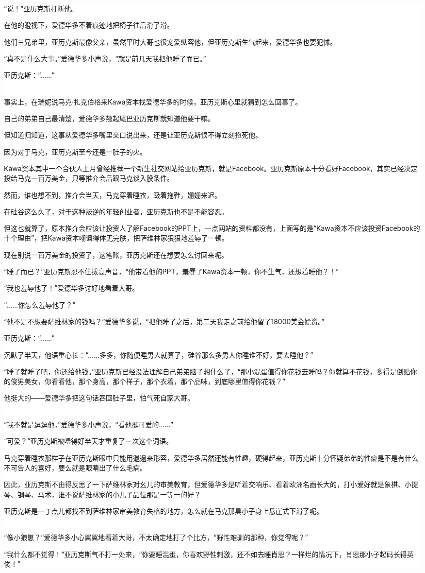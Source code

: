 “说！”亚历克斯打断他。

在他的瞪视下，爱德华多不着痕迹地把椅子往后滑了滑。

他们三兄弟里，亚历克斯最像父亲，虽然平时大哥也很宠爱纵容他，但亚历克斯生气起来，爱德华多也要犯怵。

“真不是什么大事。”爱德华多小声说，“就是前几天我把他睡了而已。”

亚历克斯：“……”
<br><br/>


事实上，在瑞妮说马克·扎克伯格来Kawa资本找爱德华多的时候，亚历克斯心里就猜到怎么回事了。

自己的弟弟自己最清楚，爱德华多翘起尾巴亚历克斯就知道他要干嘛。

但知道归知道，这事从爱德华多嘴里亲口说出来，还是让亚历克斯恨不得立刻掐死他。

因为对于马克，亚历克斯至今还是一肚子的火。

Kawa资本其中一个合伙人上月曾经推荐一个新生社交网站给亚历克斯，就是Facebook。亚历克斯原本十分看好Facebook，其实已经决定投给马克一百万美金，只等推介会后跟马克谈入股条件。

然而，谁也想不到，推介会当天，马克穿着睡衣，趿着拖鞋，姗姗来迟。

在硅谷这么久了，对于这种叛逆的年轻创业者，亚历克斯也不是不能容忍。

但这也就算了，原本推介会应该让投资人了解Facebook的PPT上，一点网站的资料都没有，上面写的是“Kawa资本不应该投资Facebook的十个理由”，把Kawa资本嘲讽得体无完肤，把萨维林家狠狠地羞辱了一顿。

现在别说一百万美金的投资了，这笔账，亚历克斯还在想要怎么讨回来呢。

“睡了而已？”亚历克斯忍不住拔高声音，“他带着他的PPT，羞辱了Kawa资本一顿，你不生气，还想着睡他？！”

“我也羞辱他了！”爱德华多讨好地看着大哥。

“……你怎么羞辱他了？”

“他不是不想要萨维林家的钱吗？”爱德华多说，“把他睡了之后，第二天我走之前给他留了18000美金嫖资。”

亚历克斯：“……”

沉默了半天，他语重心长：“……多多，你随便睡男人就算了，硅谷那么多男人你睡谁不好，要去睡他？”

“睡了就睡了吧，你还给他钱。”亚历克斯已经没法理解自己弟弟脑子想什么了，“那小混蛋值得你花钱去睡吗？你就算不花钱，多得是倒贴你的俊男美女，你看看他，那个身高，那个样子，那个衣着，那个品味，到底哪里值得你花钱？”

他挺大的——爱德华多把这句话吞回肚子里，怕气死自家大哥。
<br><br/>


“我不就是逗逗他，”爱德华多小声说，“看他挺可爱的……”

“可爱？”亚历克斯被噎得好半天才重复了一次这个词语。

马克穿着睡衣那样子在亚历克斯眼中只能用邋遢来形容，爱德华多居然还能有性趣，硬得起来，亚历克斯十分怀疑弟弟的性癖是不是有什么不可告人的喜好，要么就是眼睛出了什么毛病。

因此，亚历克斯不由得反思了一下萨维林家对幺儿的审美教育，但爱德华多是听着交响乐、看着欧洲名画长大的，打小爱好就是象棋、小提琴、钢琴、马术，谁不说萨维林家的小儿子品位那是一等一的好？

亚历克斯是一丁点儿都找不到萨维林家审美教育失格的地方，怎么就在马克那臭小子身上悬崖式下滑了呢。
<br><br/>


“像小狼崽？”爱德华多小心翼翼地看着大哥，不太确定地打了个比方，“野性难驯的那种，你觉得呢？”

“我什么都不觉得！”亚历克斯气不打一处来，“你要睡混蛋，你喜欢野性刺激，还不如去睡肖恩？一样烂的情况下，肖恩那小子起码长得英俊！”
